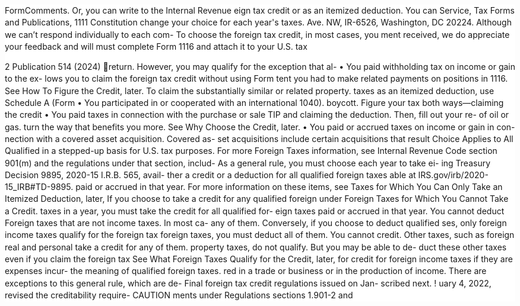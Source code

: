 FormComments. Or, you can write to the Internal Revenue          eign tax credit or as an itemized deduction. You can
Service, Tax Forms and Publications, 1111 Constitution           change your choice for each year's taxes.
Ave. NW, IR-6526, Washington, DC 20224.
  Although we can’t respond individually to each com-              To choose the foreign tax credit, in most cases, you
ment received, we do appreciate your feedback and will           must complete Form 1116 and attach it to your U.S. tax

2                                                                                                                                                     Publication 514 (2024)
return. However, you may qualify for the exception that al-         • You paid withholding tax on income or gain to the ex-
lows you to claim the foreign tax credit without using Form            tent you had to make related payments on positions in
1116. See How To Figure the Credit, later. To claim the                substantially similar or related property.
taxes as an itemized deduction, use Schedule A (Form
                                                                    • You participated in or cooperated with an international
1040).
                                                                       boycott.
       Figure your tax both ways—claiming the credit
                                                                    • You paid taxes in connection with the purchase or sale
 TIP and claiming the deduction. Then, fill out your re-               of oil or gas.
       turn the way that benefits you more. See Why
Choose the Credit, later.                                           • You paid or accrued taxes on income or gain in con-
                                                                       nection with a covered asset acquisition. Covered as-
                                                                       set acquisitions include certain acquisitions that result
Choice Applies to All Qualified                                        in a stepped-up basis for U.S. tax purposes. For more
Foreign Taxes                                                          information, see Internal Revenue Code section
                                                                       901(m) and the regulations under that section, includ-
As a general rule, you must choose each year to take ei-               ing Treasury Decision 9895, 2020-15 I.R.B. 565, avail-
ther a credit or a deduction for all qualified foreign taxes           able at IRS.gov/irb/2020-15_IRB#TD-9895.
paid or accrued in that year.                                        For more information on these items, see Taxes for
                                                                   Which You Can Only Take an Itemized Deduction, later,
   If you choose to take a credit for any qualified foreign        under Foreign Taxes for Which You Cannot Take a Credit.
taxes in a year, you must take the credit for all qualified for-
eign taxes paid or accrued in that year. You cannot deduct         Foreign taxes that are not income taxes. In most ca-
any of them. Conversely, if you choose to deduct qualified         ses, only foreign income taxes qualify for the foreign tax
foreign taxes, you must deduct all of them. You cannot             credit. Other taxes, such as foreign real and personal
take a credit for any of them.                                     property taxes, do not qualify. But you may be able to de-
                                                                   duct these other taxes even if you claim the foreign tax
   See What Foreign Taxes Qualify for the Credit, later, for       credit for foreign income taxes if they are expenses incur-
the meaning of qualified foreign taxes.                            red in a trade or business or in the production of income.
   There are exceptions to this general rule, which are de-                 Final foreign tax credit regulations issued on Jan-
scribed next.                                                        !      uary 4, 2022, revised the creditability require-
                                                                    CAUTION ments under Regulations sections 1.901-2 and